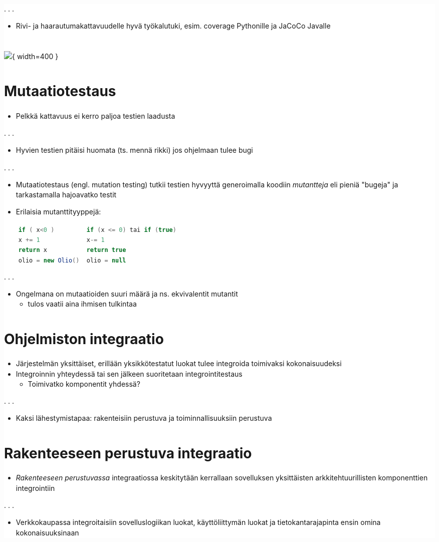 . . .

- Rivi- ja haarautumakattavuudelle hyvä työkalutuki, esim. coverage Pythonille ja JaCoCo Javalle

#

![](../ohjelmistotuotanto-hy.github.io/images/3-5.png){ width=400 }

# Mutaatiotestaus

- Pelkkä kattavuus ei kerro paljoa testien laadusta

. . .

- Hyvien testien pitäisi huomata (ts. mennä rikki) jos ohjelmaan tulee bugi

. . .

- Mutaatiotestaus (engl. mutation testing) tutkii testien hyvyyttä generoimalla koodiin _mutantteja_ eli pieniä "bugeja" ja tarkastamalla hajoavatko testit

- Erilaisia mutanttityyppejä:

```java
    if ( x<0 )         if (x <= 0) tai if (true) 
    x += 1             x-= 1
    return x           return true
    olio = new Olio()  olio = null 
```

. . .

- Ongelmana on mutaatioiden suuri määrä ja ns. ekvivalentit mutantit 
  - tulos vaatii aina ihmisen tulkintaa


# Ohjelmiston integraatio

- Järjestelmän yksittäiset, erillään yksikkötestatut luokat tulee integroida toimivaksi kokonaisuudeksi
- Integroinnin yhteydessä tai sen jälkeen suoritetaan integrointitestaus
  - Toimivatko komponentit yhdessä?

. . .

- Kaksi lähestymistapaa: rakenteisiin perustuva ja toiminnallisuuksiin perustuva


# Rakenteeseen perustuva integraatio

- _Rakenteeseen perustuvassa_ integraatiossa keskitytään kerrallaan sovelluksen yksittäisten arkkitehtuurillisten komponenttien integrointiin

. . .

- Verkkokaupassa integroitaisiin sovelluslogiikan luokat, käyttöliittymän luokat ja tietokantarajapinta ensin omina kokonaisuuksinaan
